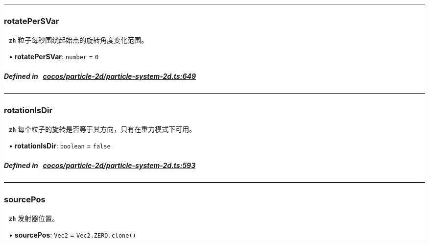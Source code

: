 
___


### rotatePerSVar
<div style="margin-left: 10px;">




**`zh`** 粒子每秒围绕起始点的旋转角度变化范围。





•  **rotatePerSVar**:
`number`  = `0`
</div>

##### Defined in &nbsp;   [cocos/particle-2d/particle-system-2d.ts:649](https://github.com/cocos-creator/engine/blob/c7bf6b8a9/cocos/particle-2d/particle-system-2d.ts#L649)&nbsp;


___


### rotationIsDir
<div style="margin-left: 10px;">




**`zh`** 每个粒子的旋转是否等于其方向，只有在重力模式下可用。





•  **rotationIsDir**:
`boolean`  = `false`
</div>

##### Defined in &nbsp;   [cocos/particle-2d/particle-system-2d.ts:593](https://github.com/cocos-creator/engine/blob/c7bf6b8a9/cocos/particle-2d/particle-system-2d.ts#L593)&nbsp;


___


### sourcePos
<div style="margin-left: 10px;">




**`zh`** 发射器位置。





•  **sourcePos**:
`Vec2`  = `Vec2.ZERO.clone()`
</div>
